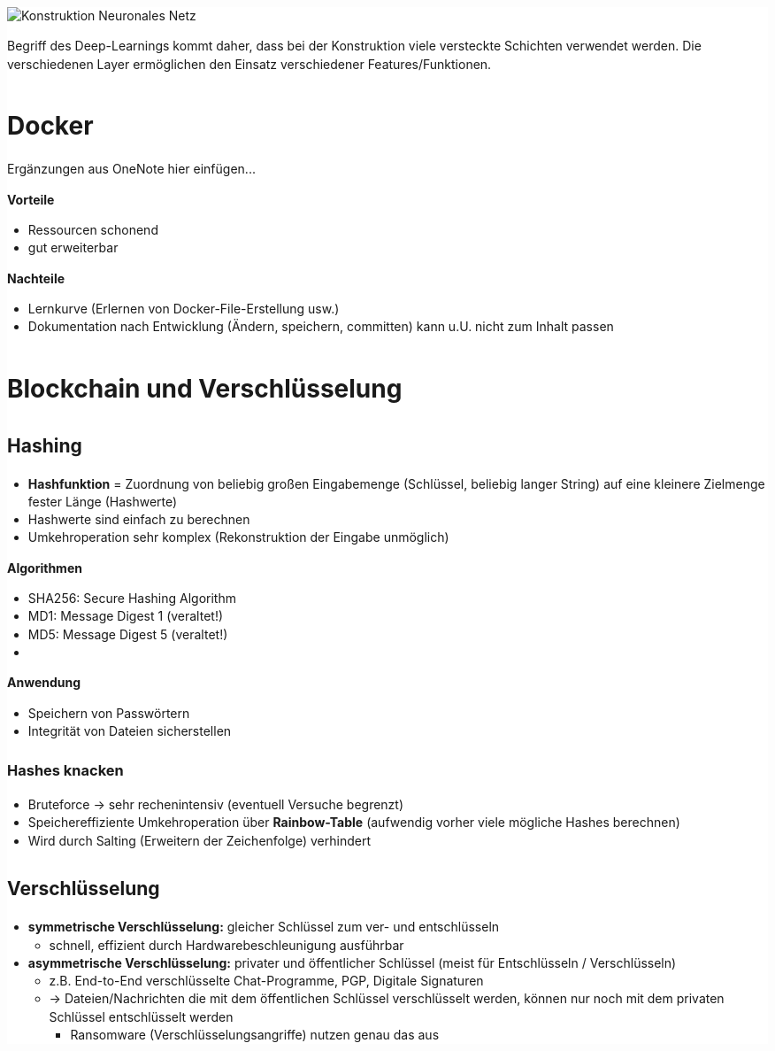 ![Konstruktion Neuronales Netz](assets/neuronales-netz.png)



Begriff des Deep-Learnings kommt daher, dass bei der Konstruktion viele versteckte Schichten verwendet werden. 
Die verschiedenen Layer ermöglichen den Einsatz verschiedener Features/Funktionen. 

# Docker
Ergänzungen aus OneNote hier einfügen...

**Vorteile**
- Ressourcen schonend
- gut erweiterbar

**Nachteile**
- Lernkurve (Erlernen von Docker-File-Erstellung usw.)
- Dokumentation nach Entwicklung (Ändern, speichern, committen) kann u.U. nicht zum Inhalt passen

# Blockchain und Verschlüsselung

## Hashing

- **Hashfunktion** = Zuordnung von beliebig großen Eingabemenge (Schlüssel, beliebig langer String) auf eine kleinere Zielmenge fester Länge (Hashwerte)
- Hashwerte sind einfach zu berechnen
- Umkehroperation sehr komplex (Rekonstruktion der Eingabe unmöglich)

**Algorithmen**

- SHA256: Secure Hashing Algorithm
- MD1: Message Digest 1 (veraltet!)
- MD5: Message Digest 5 (veraltet!)
- 

**Anwendung**

- Speichern von Passwörtern
- Integrität von Dateien sicherstellen


### Hashes knacken

- Bruteforce $\rightarrow$ sehr rechenintensiv (eventuell Versuche begrenzt)
- Speichereffiziente Umkehroperation über **Rainbow-Table** (aufwendig vorher viele mögliche Hashes berechnen)
- Wird durch Salting (Erweitern der Zeichenfolge) verhindert

## Verschlüsselung

- **symmetrische Verschlüsselung:** gleicher Schlüssel zum ver- und entschlüsseln
  - schnell, effizient durch Hardwarebeschleunigung ausführbar
- **asymmetrische Verschlüsselung:** privater und öffentlicher Schlüssel (meist für Entschlüsseln / Verschlüsseln)
  - z.B. End-to-End verschlüsselte Chat-Programme, PGP, Digitale Signaturen
  - $\rightarrow$ Dateien/Nachrichten die mit dem öffentlichen Schlüssel verschlüsselt werden, können nur noch mit dem privaten 
	Schlüssel entschlüsselt werden
	- Ransomware (Verschlüsselungsangriffe) nutzen genau das aus
